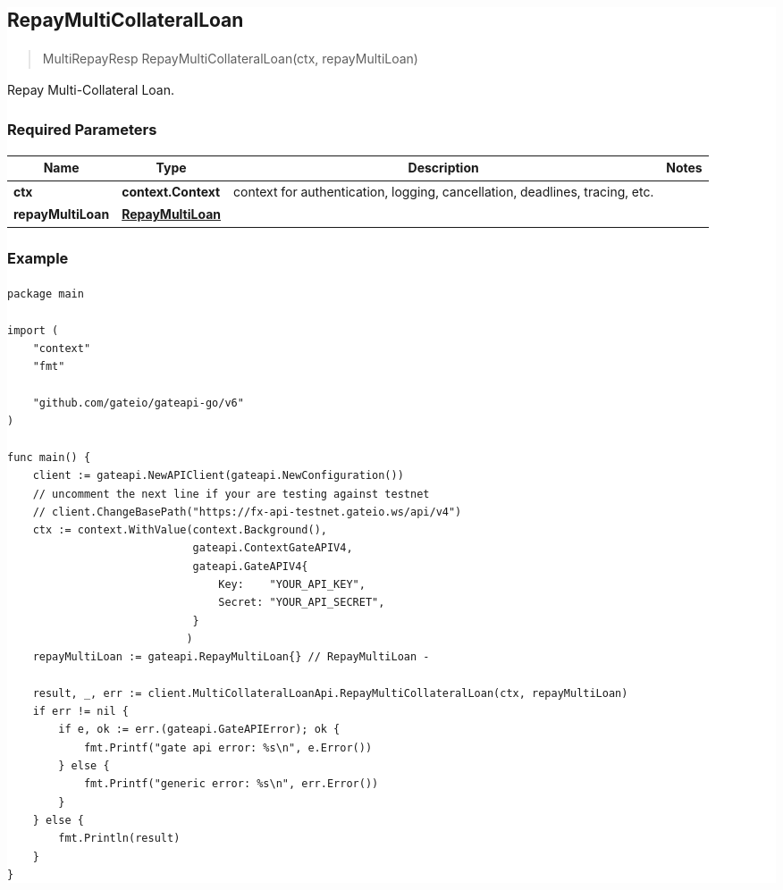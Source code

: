## RepayMultiCollateralLoan

> MultiRepayResp RepayMultiCollateralLoan(ctx, repayMultiLoan)

Repay Multi-Collateral Loan.

### Required Parameters

Name | Type | Description  | Notes
------------- | ------------- | ------------- | -------------
**ctx** | **context.Context** | context for authentication, logging, cancellation, deadlines, tracing, etc.
**repayMultiLoan** | [**RepayMultiLoan**](RepayMultiLoan.md)|  | 

### Example

```golang
package main

import (
    "context"
    "fmt"

    "github.com/gateio/gateapi-go/v6"
)

func main() {
    client := gateapi.NewAPIClient(gateapi.NewConfiguration())
    // uncomment the next line if your are testing against testnet
    // client.ChangeBasePath("https://fx-api-testnet.gateio.ws/api/v4")
    ctx := context.WithValue(context.Background(),
                             gateapi.ContextGateAPIV4,
                             gateapi.GateAPIV4{
                                 Key:    "YOUR_API_KEY",
                                 Secret: "YOUR_API_SECRET",
                             }
                            )
    repayMultiLoan := gateapi.RepayMultiLoan{} // RepayMultiLoan - 
    
    result, _, err := client.MultiCollateralLoanApi.RepayMultiCollateralLoan(ctx, repayMultiLoan)
    if err != nil {
        if e, ok := err.(gateapi.GateAPIError); ok {
            fmt.Printf("gate api error: %s\n", e.Error())
        } else {
            fmt.Printf("generic error: %s\n", err.Error())
        }
    } else {
        fmt.Println(result)
    }
}
```

